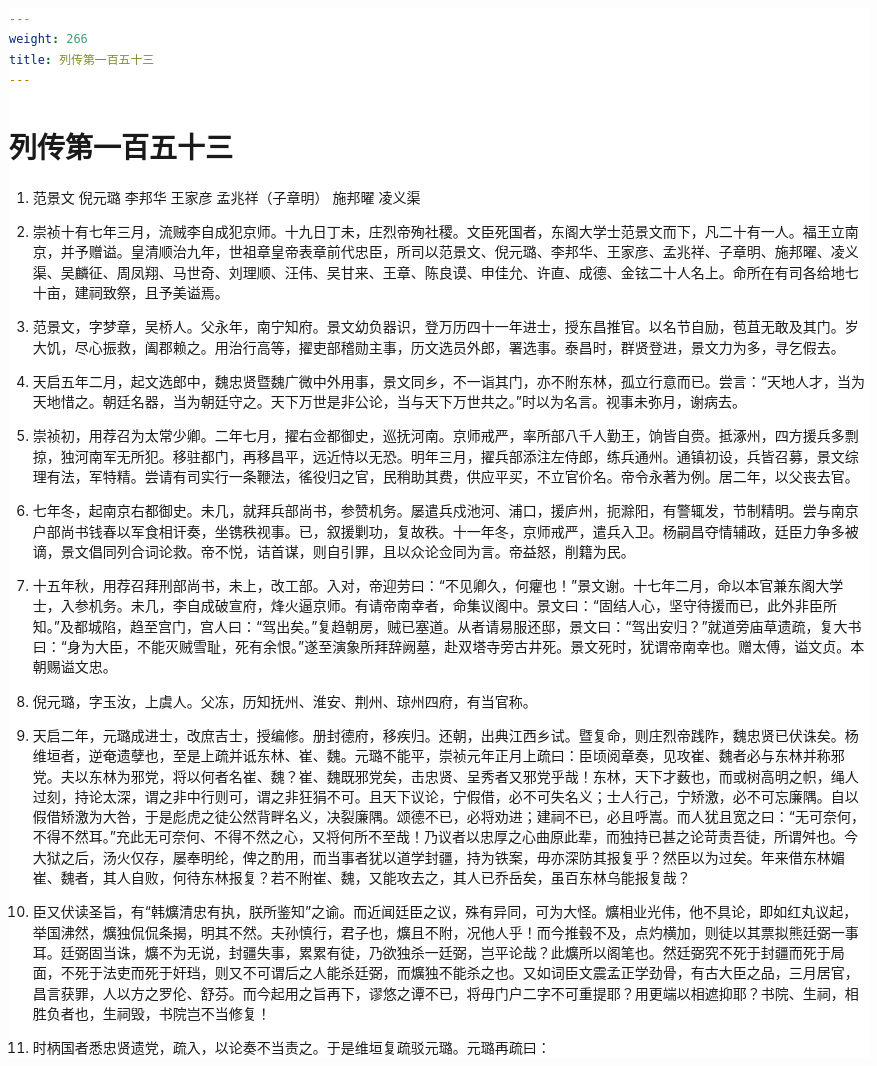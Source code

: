 ```yaml
---
weight: 266
title: 列传第一百五十三
---
```


# 列传第一百五十三

1. <span id="列传第一百五十三-1"></span>
范景文 倪元璐 李邦华 王家彦 孟兆祥（子章明） 施邦曜 凌义渠

2. <span id="列传第一百五十三-2"></span>
崇祯十有七年三月，流贼李自成犯京师。十九日丁未，庄烈帝殉社稷。文臣死国者，东阁大学士范景文而下，凡二十有一人。福王立南京，并予赠谥。皇清顺治九年，世祖章皇帝表章前代忠臣，所司以范景文、倪元璐、李邦华、王家彦、孟兆祥、子章明、施邦曜、凌义渠、吴麟征、周凤翔、马世奇、刘理顺、汪伟、吴甘来、王章、陈良谟、申佳允、许直、成德、金铉二十人名上。命所在有司各给地七十亩，建祠致祭，且予美谥焉。

3. <span id="列传第一百五十三-3"></span>
范景文，字梦章，吴桥人。父永年，南宁知府。景文幼负器识，登万历四十一年进士，授东昌推官。以名节自励，苞苴无敢及其门。岁大饥，尽心振救，阖郡赖之。用治行高等，擢吏部稽勋主事，历文选员外郎，署选事。泰昌时，群贤登进，景文力为多，寻乞假去。

4. <span id="列传第一百五十三-4"></span>
天启五年二月，起文选郎中，魏忠贤暨魏广微中外用事，景文同乡，不一诣其门，亦不附东林，孤立行意而已。尝言：“天地人才，当为天地惜之。朝廷名器，当为朝廷守之。天下万世是非公论，当与天下万世共之。”时以为名言。视事未弥月，谢病去。

5. <span id="列传第一百五十三-5"></span>
崇祯初，用荐召为太常少卿。二年七月，擢右佥都御史，巡抚河南。京师戒严，率所部八千人勤王，饷皆自赍。抵涿州，四方援兵多剽掠，独河南军无所犯。移驻都门，再移昌平，远近恃以无恐。明年三月，擢兵部添注左侍郎，练兵通州。通镇初设，兵皆召募，景文综理有法，军特精。尝请有司实行一条鞭法，徭役归之官，民稍助其费，供应平买，不立官价名。帝令永著为例。居二年，以父丧去官。

6. <span id="列传第一百五十三-6"></span>
七年冬，起南京右都御史。未几，就拜兵部尚书，参赞机务。屡遣兵戍池河、浦口，援庐州，扼滁阳，有警辄发，节制精明。尝与南京户部尚书钱春以军食相讦奏，坐镌秩视事。已，叙援剿功，复故秩。十一年冬，京师戒严，遣兵入卫。杨嗣昌夺情辅政，廷臣力争多被谪，景文倡同列合词论救。帝不悦，诘首谋，则自引罪，且以众论佥同为言。帝益怒，削籍为民。

7. <span id="列传第一百五十三-7"></span>
十五年秋，用荐召拜刑部尚书，未上，改工部。入对，帝迎劳曰：“不见卿久，何癯也！”景文谢。十七年二月，命以本官兼东阁大学士，入参机务。未几，李自成破宣府，烽火逼京师。有请帝南幸者，命集议阁中。景文曰：“固结人心，坚守待援而已，此外非臣所知。”及都城陷，趋至宫门，宫人曰：“驾出矣。”复趋朝房，贼已塞道。从者请易服还邸，景文曰：“驾出安归？”就道旁庙草遗疏，复大书曰：“身为大臣，不能灭贼雪耻，死有余恨。”遂至演象所拜辞阙墓，赴双塔寺旁古井死。景文死时，犹谓帝南幸也。赠太傅，谥文贞。本朝赐谥文忠。

8. <span id="列传第一百五十三-8"></span>
倪元璐，字玉汝，上虞人。父冻，历知抚州、淮安、荆州、琼州四府，有当官称。

9. <span id="列传第一百五十三-9"></span>
天启二年，元璐成进士，改庶吉士，授编修。册封德府，移疾归。还朝，出典江西乡试。暨复命，则庄烈帝践阼，魏忠贤已伏诛矣。杨维垣者，逆奄遗孽也，至是上疏并诋东林、崔、魏。元璐不能平，崇祯元年正月上疏曰：臣顷阅章奏，见攻崔、魏者必与东林并称邪党。夫以东林为邪党，将以何者名崔、魏？崔、魏既邪党矣，击忠贤、呈秀者又邪党乎哉！东林，天下才薮也，而或树高明之帜，绳人过刻，持论太深，谓之非中行则可，谓之非狂狷不可。且天下议论，宁假借，必不可失名义；士人行己，宁矫激，必不可忘廉隅。自以假借矫激为大咎，于是彪虎之徒公然背畔名义，决裂廉隅。颂德不已，必将劝进；建祠不已，必且呼嵩。而人犹且宽之曰：“无可奈何，不得不然耳。”充此无可奈何、不得不然之心，又将何所不至哉！乃议者以忠厚之心曲原此辈，而独持已甚之论苛责吾徒，所谓舛也。今大狱之后，汤火仅存，屡奉明纶，俾之酌用，而当事者犹以道学封疆，持为铁案，毋亦深防其报复乎？然臣以为过矣。年来借东林媚崔、魏者，其人自败，何待东林报复？若不附崔、魏，又能攻去之，其人已乔岳矣，虽百东林乌能报复哉？

10. <span id="列传第一百五十三-10"></span>
臣又伏读圣旨，有“韩爌清忠有执，朕所鉴知”之谕。而近闻廷臣之议，殊有异同，可为大怪。爌相业光伟，他不具论，即如红丸议起，举国沸然，爌独侃侃条揭，明其不然。夫孙慎行，君子也，爌且不附，况他人乎！而今推毂不及，点灼横加，则徒以其票拟熊廷弼一事耳。廷弼固当诛，爌不为无说，封疆失事，累累有徒，乃欲独杀一廷弼，岂平论哉？此爌所以阁笔也。然廷弼究不死于封疆而死于局面，不死于法吏而死于奸珰，则又不可谓后之人能杀廷弼，而爌独不能杀之也。又如词臣文震孟正学劲骨，有古大臣之品，三月居官，昌言获罪，人以方之罗伦、舒芬。而今起用之旨再下，谬悠之谭不已，将毋门户二字不可重提耶？用更端以相遮抑耶？书院、生祠，相胜负者也，生祠毁，书院岂不当修复！

11. <span id="列传第一百五十三-11"></span>
时柄国者悉忠贤遗党，疏入，以论奏不当责之。于是维垣复疏驳元璐。元璐再疏曰：
